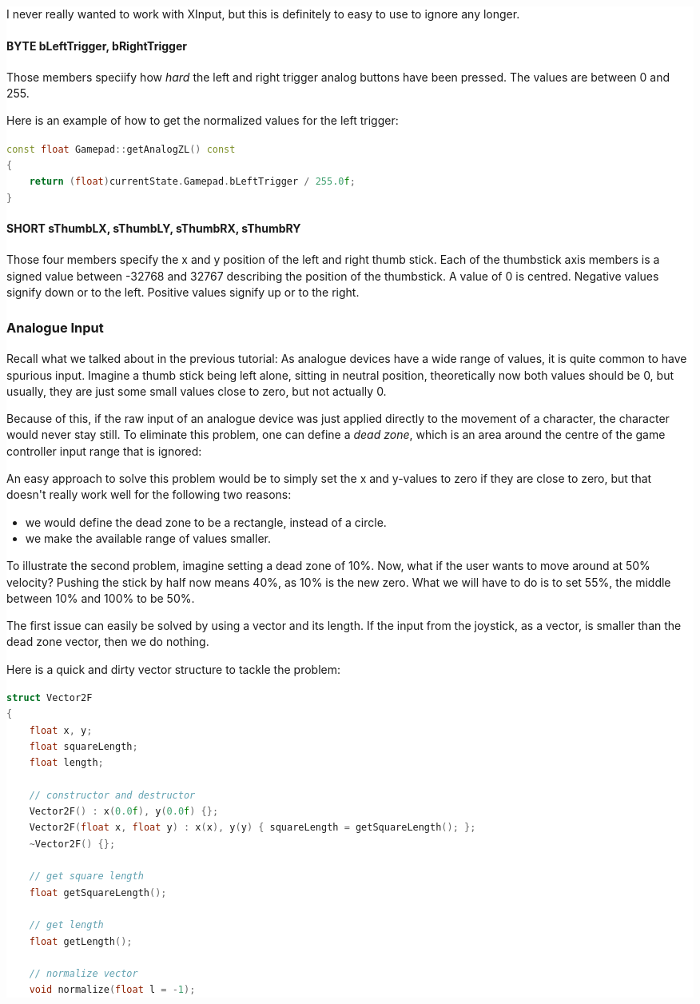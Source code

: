 I never really wanted to work with XInput, but this is definitely to easy to use to ignore any longer.

#### BYTE bLeftTrigger, bRightTrigger
Those members speciify how *hard* the left and right trigger analog buttons have been pressed. The values are between 0 and 255.

Here is an example of how to get the normalized values for the left trigger:

```cpp
const float Gamepad::getAnalogZL() const
{
	return (float)currentState.Gamepad.bLeftTrigger / 255.0f;
}
```

#### SHORT sThumbLX, sThumbLY, sThumbRX, sThumbRY
Those four members specify the x and y position of the left and right thumb stick. Each of the thumbstick axis members is a signed value between -32768 and 32767 describing the position of the thumbstick. A value of 0 is centred. Negative values signify down or to the left. Positive values signify up or to the right.

### Analogue Input
Recall what we talked about in the previous tutorial: As analogue devices have a wide range of values, it is quite common to have spurious input. Imagine a thumb stick being left alone, sitting in neutral position, theoretically now both values should be 0, but usually, they are just some small values close to zero, but not actually 0.

Because of this, if the raw input of an analogue device was just applied directly to the movement of a character, the character would never stay still. To eliminate this problem, one can define a *dead zone*, which is an area around the centre of the game controller input range that is ignored:

An easy approach to solve this problem would be to simply set the x and y-values to zero if they are close to zero, but that doesn't really work well for the following two reasons:

 - we would define the dead zone to be a rectangle, instead of a circle.
 - we make the available range of values smaller.

To illustrate the second problem, imagine setting a dead zone of 10%. Now, what if the user wants to move around at 50% velocity? Pushing the stick by half now means 40%, as 10% is the new zero. What we will have to do is to set 55%, the middle between 10% and 100% to be 50%.

The first issue can easily be solved by using a vector and its length. If the input from the joystick, as a vector, is smaller than the dead zone vector, then we do nothing.

Here is a quick and dirty vector structure to tackle the problem:

```cpp
struct Vector2F
{
	float x, y;
	float squareLength;
	float length;

	// constructor and destructor
	Vector2F() : x(0.0f), y(0.0f) {};
	Vector2F(float x, float y) : x(x), y(y) { squareLength = getSquareLength(); };
	~Vector2F() {};

	// get square length
	float getSquareLength();

	// get length
	float getLength();

	// normalize vector
	void normalize(float l = -1);

```